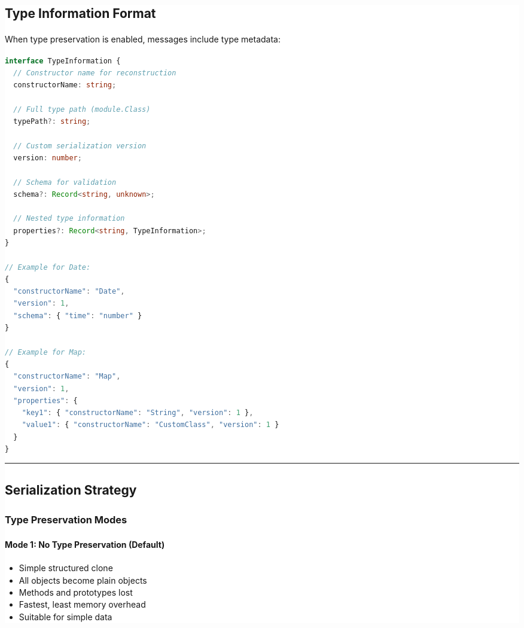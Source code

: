 
## Type Information Format

When type preservation is enabled, messages include type metadata:

```typescript
interface TypeInformation {
  // Constructor name for reconstruction
  constructorName: string;

  // Full type path (module.Class)
  typePath?: string;

  // Custom serialization version
  version: number;

  // Schema for validation
  schema?: Record<string, unknown>;

  // Nested type information
  properties?: Record<string, TypeInformation>;
}

// Example for Date:
{
  "constructorName": "Date",
  "version": 1,
  "schema": { "time": "number" }
}

// Example for Map:
{
  "constructorName": "Map",
  "version": 1,
  "properties": {
    "key1": { "constructorName": "String", "version": 1 },
    "value1": { "constructorName": "CustomClass", "version": 1 }
  }
}
```

---

## Serialization Strategy

### Type Preservation Modes

#### Mode 1: No Type Preservation (Default)
- Simple structured clone
- All objects become plain objects
- Methods and prototypes lost
- Fastest, least memory overhead
- Suitable for simple data

